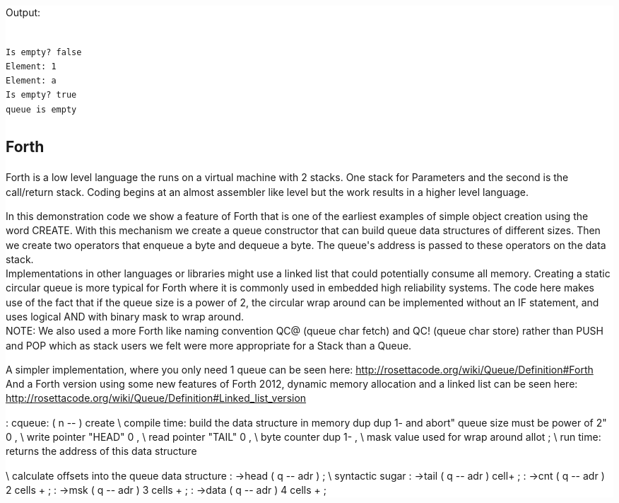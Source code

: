 
Output:

```txt

Is empty? false
Element: 1
Element: a
Is empty? true
queue is empty

```



## Forth

Forth is a low level language the runs on a virtual machine with 2 stacks. One stack for Parameters and the second is the call/return stack. Coding begins at an almost assembler like level but the work results in a higher level language.

In this demonstration code we show a feature of Forth that is one of the earliest examples of simple object creation using the word CREATE.  With this mechanism we create a queue constructor that can build queue data structures of different sizes. Then we create two operators that enqueue a byte and dequeue a byte. The queue's address is passed to these operators on the data stack.
<BR>Implementations in other languages or libraries might use a linked list that could potentially consume all memory. Creating a static circular queue is more typical for Forth where it is commonly used in embedded high reliability systems. The code here makes use of the fact that if the queue size is a power of 2, the circular wrap around can be implemented without an IF statement, and uses logical AND with binary mask to wrap around.
<BR> NOTE: We also used a more Forth like naming convention QC@ (queue char fetch) and QC! (queue char store) rather than PUSH and POP which as stack users we felt were more appropriate for a Stack than a Queue.

A simpler implementation, where you only need 1 queue can be seen here: http://rosettacode.org/wiki/Queue/Definition#Forth<BR>
And a Forth version using some new features of Forth 2012, dynamic memory allocation and a linked list can be seen here:<BR> http://rosettacode.org/wiki/Queue/Definition#Linked_list_version

<lang>: cqueue: ( n -- <text>)
    create                                                 \ compile time: build the data structure in memory
        dup
        dup 1- and abort" queue size must be power of 2"
        0 ,                                                \ write pointer "HEAD"
        0 ,                                                \ read  pointer "TAIL"
        0 ,                                                \ byte counter
        dup 1- ,                                           \ mask value used for wrap around
        allot ;                                            \ run time: returns the address of this data structure

\ calculate offsets into the queue data structure
: ->head ( q -- adr )      ;                               \ syntactic sugar
: ->tail ( q -- adr ) cell+   ;
: ->cnt  ( q -- adr ) 2 cells +   ;
: ->msk  ( q -- adr ) 3 cells +   ;
: ->data ( q -- adr ) 4 cells +   ;
